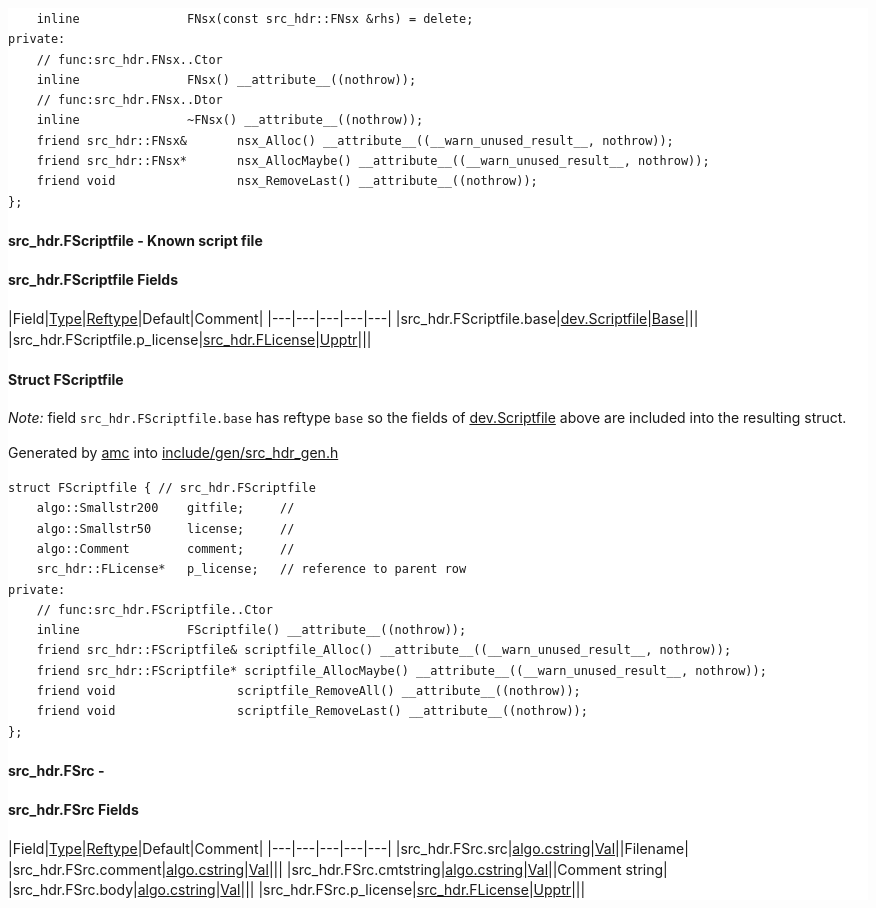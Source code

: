 ```
    inline               FNsx(const src_hdr::FNsx &rhs) = delete;
private:
    // func:src_hdr.FNsx..Ctor
    inline               FNsx() __attribute__((nothrow));
    // func:src_hdr.FNsx..Dtor
    inline               ~FNsx() __attribute__((nothrow));
    friend src_hdr::FNsx&       nsx_Alloc() __attribute__((__warn_unused_result__, nothrow));
    friend src_hdr::FNsx*       nsx_AllocMaybe() __attribute__((__warn_unused_result__, nothrow));
    friend void                 nsx_RemoveLast() __attribute__((nothrow));
};
```

#### src_hdr.FScriptfile - Known script file
<a href="#src_hdr-fscriptfile"></a>

#### src_hdr.FScriptfile Fields
<a href="#src_hdr-fscriptfile-fields"></a>
|Field|[Type](/txt/ssimdb/dmmeta/ctype.md)|[Reftype](/txt/ssimdb/dmmeta/reftype.md)|Default|Comment|
|---|---|---|---|---|
|src_hdr.FScriptfile.base|[dev.Scriptfile](/txt/ssimdb/dev/scriptfile.md)|[Base](/txt/ssimdb/dev/scriptfile.md)|||
|src_hdr.FScriptfile.p_license|[src_hdr.FLicense](/txt/exe/src_hdr/internals.md#src_hdr-flicense)|[Upptr](/txt/exe/amc/reftypes.md#upptr)|||

#### Struct FScriptfile
<a href="#struct-fscriptfile"></a>
*Note:* field ``src_hdr.FScriptfile.base`` has reftype ``base`` so the fields of [dev.Scriptfile](/txt/ssimdb/dev/scriptfile.md) above are included into the resulting struct.

Generated by [amc](/txt/exe/amc/README.md) into [include/gen/src_hdr_gen.h](/include/gen/src_hdr_gen.h)
```
struct FScriptfile { // src_hdr.FScriptfile
    algo::Smallstr200    gitfile;     //
    algo::Smallstr50     license;     //
    algo::Comment        comment;     //
    src_hdr::FLicense*   p_license;   // reference to parent row
private:
    // func:src_hdr.FScriptfile..Ctor
    inline               FScriptfile() __attribute__((nothrow));
    friend src_hdr::FScriptfile& scriptfile_Alloc() __attribute__((__warn_unused_result__, nothrow));
    friend src_hdr::FScriptfile* scriptfile_AllocMaybe() __attribute__((__warn_unused_result__, nothrow));
    friend void                 scriptfile_RemoveAll() __attribute__((nothrow));
    friend void                 scriptfile_RemoveLast() __attribute__((nothrow));
};
```

#### src_hdr.FSrc - 
<a href="#src_hdr-fsrc"></a>

#### src_hdr.FSrc Fields
<a href="#src_hdr-fsrc-fields"></a>
|Field|[Type](/txt/ssimdb/dmmeta/ctype.md)|[Reftype](/txt/ssimdb/dmmeta/reftype.md)|Default|Comment|
|---|---|---|---|---|
|src_hdr.FSrc.src|[algo.cstring](/txt/protocol/algo/cstring.md)|[Val](/txt/exe/amc/reftypes.md#val)||Filename|
|src_hdr.FSrc.comment|[algo.cstring](/txt/protocol/algo/cstring.md)|[Val](/txt/exe/amc/reftypes.md#val)|||
|src_hdr.FSrc.cmtstring|[algo.cstring](/txt/protocol/algo/cstring.md)|[Val](/txt/exe/amc/reftypes.md#val)||Comment string|
|src_hdr.FSrc.body|[algo.cstring](/txt/protocol/algo/cstring.md)|[Val](/txt/exe/amc/reftypes.md#val)|||
|src_hdr.FSrc.p_license|[src_hdr.FLicense](/txt/exe/src_hdr/internals.md#src_hdr-flicense)|[Upptr](/txt/exe/amc/reftypes.md#upptr)|||